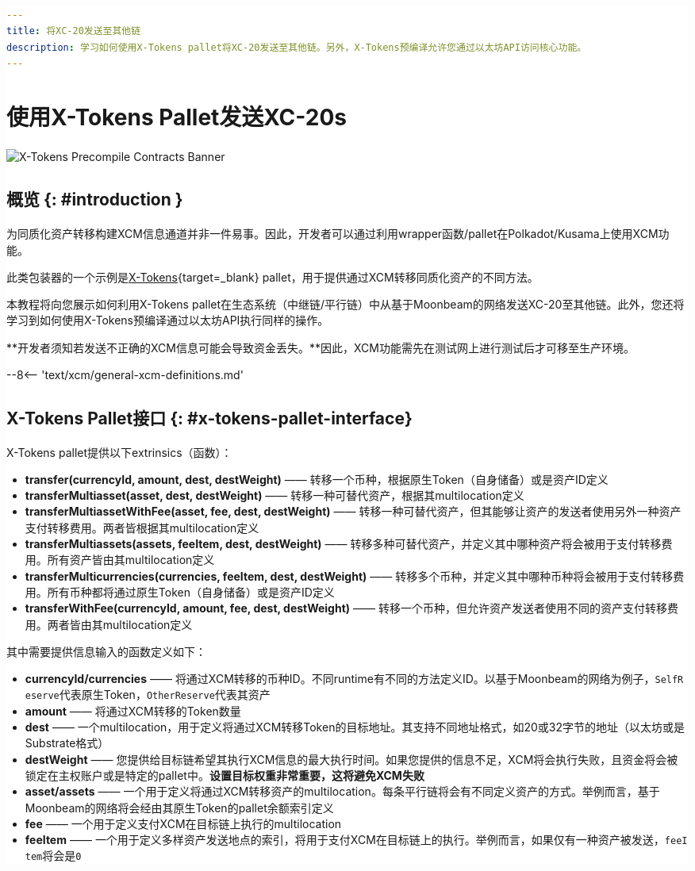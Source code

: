 ```yaml
---
title: 将XC-20发送至其他链
description: 学习如何使用X-Tokens pallet将XC-20发送至其他链。另外，X-Tokens预编译允许您通过以太坊API访问核心功能。
---
```


# 使用X-Tokens Pallet发送XC-20s

![X-Tokens Precompile Contracts Banner](/images/builders/xcm/xc20/xtokens/xtokens-banner.png)

## 概览 {: #introduction }

为同质化资产转移构建XCM信息通道并非一件易事。因此，开发者可以通过利用wrapper函数/pallet在Polkadot/Kusama上使用XCM功能。

此类包装器的一个示例是[X-Tokens](https://github.com/open-web3-stack/open-runtime-module-library/tree/master/xtokens){target=_blank} pallet，用于提供通过XCM转移同质化资产的不同方法。

本教程将向您展示如何利用X-Tokens pallet在生态系统（中继链/平行链）中从基于Moonbeam的网络发送XC-20至其他链。此外，您还将学习到如何使用X-Tokens预编译通过以太坊API执行同样的操作。

**开发者须知若发送不正确的XCM信息可能会导致资金丢失。**因此，XCM功能需先在测试网上进行测试后才可移至生产环境。

--8<-- 'text/xcm/general-xcm-definitions.md'

## X-Tokens Pallet接口 {: #x-tokens-pallet-interface}

X-Tokens pallet提供以下extrinsics（函数）：

 - **transfer(currencyId, amount, dest, destWeight)** —— 转移一个币种，根据原生Token（自身储备）或是资产ID定义
 - **transferMultiasset(asset, dest, destWeight)** —— 转移一种可替代资产，根据其multilocation定义
 - **transferMultiassetWithFee(asset, fee, dest, destWeight)** —— 转移一种可替代资产，但其能够让资产的发送者使用另外一种资产支付转移费用。两者皆根据其multilocation定义
 - **transferMultiassets(assets, feeItem, dest, destWeight)** —— 转移多种可替代资产，并定义其中哪种资产将会被用于支付转移费用。所有资产皆由其multilocation定义
 - **transferMulticurrencies(currencies, feeItem, dest, destWeight)** —— 转移多个币种，并定义其中哪种币种将会被用于支付转移费用。所有币种都将通过原生Token（自身储备）或是资产ID定义
 - **transferWithFee(currencyId, amount, fee, dest, destWeight)** —— 转移一个币种，但允许资产发送者使用不同的资产支付转移费用。两者皆由其multilocation定义

其中需要提供信息输入的函数定义如下：

 - **currencyId/currencies** —— 将通过XCM转移的币种ID。不同runtime有不同的方法定义ID。以基于Moonbeam的网络为例子，`SelfReserve`代表原生Token，`OtherReserve`代表其资产
 - **amount** —— 将通过XCM转移的Token数量
 - **dest** —— 一个multilocation，用于定义将通过XCM转移Token的目标地址。其支持不同地址格式，如20或32字节的地址（以太坊或是Substrate格式）
 - **destWeight** —— 您提供给目标链希望其执行XCM信息的最大执行时间。如果您提供的信息不足，XCM将会执行失败，且资金将会被锁定在主权账户或是特定的pallet中。**设置目标权重非常重要，这将避免XCM失败**
 - **asset/assets** —— 一个用于定义将通过XCM转移资产的multilocation。每条平行链将会有不同定义资产的方式。举例而言，基于Moonbeam的网络将会经由其原生Token的pallet余额索引定义
 - **fee** —— 一个用于定义支付XCM在目标链上执行的multilocation
 - **feeItem** —— 一个用于定义多样资产发送地点的索引，将用于支付XCM在目标链上的执行。举例而言，如果仅有一种资产被发送，`feeItem`将会是`0`
